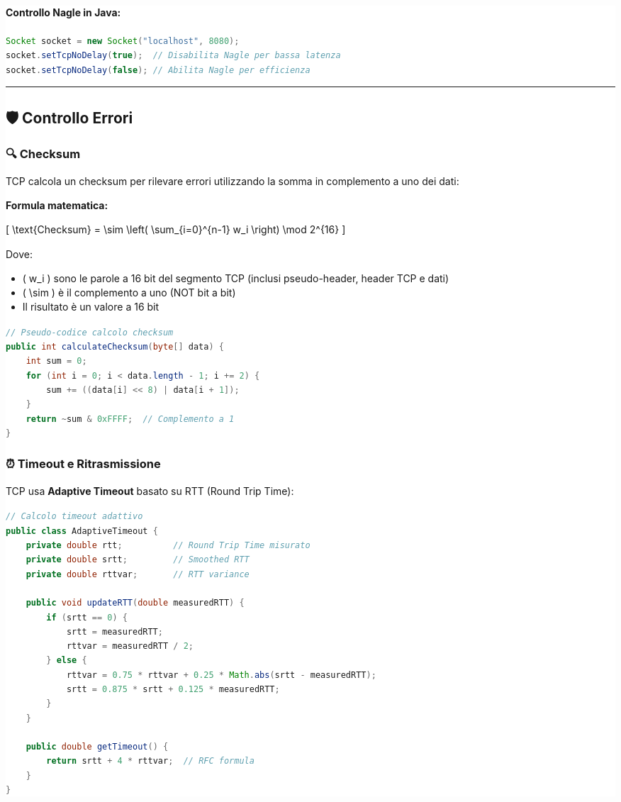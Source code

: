 #### **Controllo Nagle in Java:**
```java
Socket socket = new Socket("localhost", 8080);
socket.setTcpNoDelay(true);  // Disabilita Nagle per bassa latenza
socket.setTcpNoDelay(false); // Abilita Nagle per efficienza
```

---

## 🛡️ **Controllo Errori**

### 🔍 **Checksum**

TCP calcola un checksum per rilevare errori utilizzando la somma in complemento a uno dei dati:

**Formula matematica:**

\[
\text{Checksum} = \sim \left( \sum_{i=0}^{n-1} w_i \right) \mod 2^{16}
\]

Dove:
- \( w_i \) sono le parole a 16 bit del segmento TCP (inclusi pseudo-header, header TCP e dati)
- \( \sim \) è il complemento a uno (NOT bit a bit)
- Il risultato è un valore a 16 bit

```java
// Pseudo-codice calcolo checksum
public int calculateChecksum(byte[] data) {
    int sum = 0;
    for (int i = 0; i < data.length - 1; i += 2) {
        sum += ((data[i] << 8) | data[i + 1]);
    }
    return ~sum & 0xFFFF;  // Complemento a 1
}
```

### ⏰ **Timeout e Ritrasmissione**

TCP usa **Adaptive Timeout** basato su RTT (Round Trip Time):

```java
// Calcolo timeout adattivo
public class AdaptiveTimeout {
    private double rtt;          // Round Trip Time misurato
    private double srtt;         // Smoothed RTT
    private double rttvar;       // RTT variance
    
    public void updateRTT(double measuredRTT) {
        if (srtt == 0) {
            srtt = measuredRTT;
            rttvar = measuredRTT / 2;
        } else {
            rttvar = 0.75 * rttvar + 0.25 * Math.abs(srtt - measuredRTT);
            srtt = 0.875 * srtt + 0.125 * measuredRTT;
        }
    }
    
    public double getTimeout() {
        return srtt + 4 * rttvar;  // RFC formula
    }
}
```
